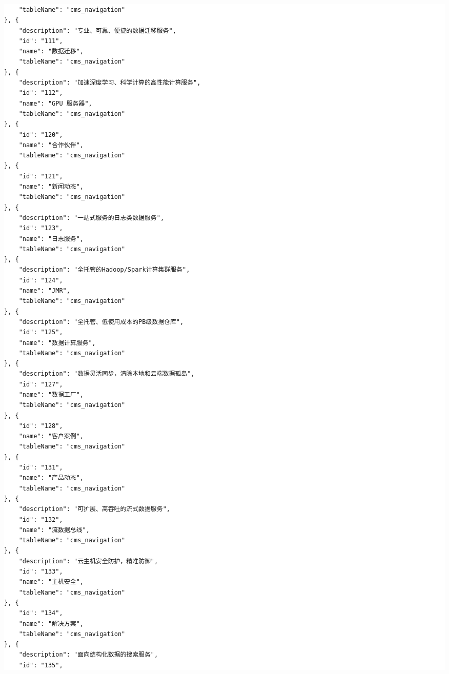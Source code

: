 		"tableName": "cms_navigation"
	}, {
		"description": "专业、可靠、便捷的数据迁移服务",
		"id": "111",
		"name": "数据迁移",
		"tableName": "cms_navigation"
	}, {
		"description": "加速深度学习、科学计算的高性能计算服务",
		"id": "112",
		"name": "GPU 服务器",
		"tableName": "cms_navigation"
	}, {
		"id": "120",
		"name": "合作伙伴",
		"tableName": "cms_navigation"
	}, {
		"id": "121",
		"name": "新闻动态",
		"tableName": "cms_navigation"
	}, {
		"description": "一站式服务的日志类数据服务",
		"id": "123",
		"name": "日志服务",
		"tableName": "cms_navigation"
	}, {
		"description": "全托管的Hadoop/Spark计算集群服务",
		"id": "124",
		"name": "JMR",
		"tableName": "cms_navigation"
	}, {
		"description": "全托管、低使用成本的PB级数据仓库",
		"id": "125",
		"name": "数据计算服务",
		"tableName": "cms_navigation"
	}, {
		"description": "数据灵活同步，清除本地和云端数据孤岛",
		"id": "127",
		"name": "数据工厂",
		"tableName": "cms_navigation"
	}, {
		"id": "128",
		"name": "客户案例",
		"tableName": "cms_navigation"
	}, {
		"id": "131",
		"name": "产品动态",
		"tableName": "cms_navigation"
	}, {
		"description": "可扩展、高吞吐的流式数据服务",
		"id": "132",
		"name": "流数据总线",
		"tableName": "cms_navigation"
	}, {
		"description": "云主机安全防护，精准防御",
		"id": "133",
		"name": "主机安全",
		"tableName": "cms_navigation"
	}, {
		"id": "134",
		"name": "解决方案",
		"tableName": "cms_navigation"
	}, {
		"description": "面向结构化数据的搜索服务",
		"id": "135",